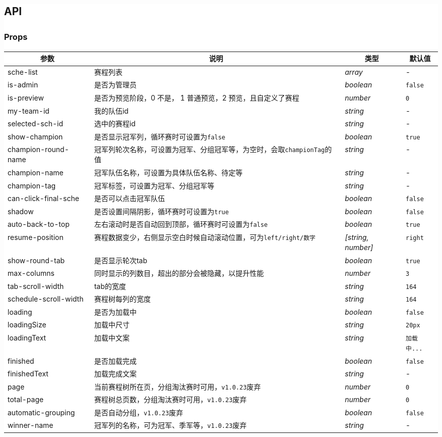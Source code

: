 ## API

### Props

| 参数                  | 说明                                                                    | 类型               | 默认值      |
| --------------------- | ----------------------------------------------------------------------- | ------------------ | ----------- |
| sche-list             | 赛程列表                                                                | _array_            | -           |
| is-admin              | 是否为管理员                                                            | _boolean_          | `false`     |
| is-preview            | 是否为预览阶段，0 不是， 1 普通预览，2 预览，且自定义了赛程             | _number_           | `0`         |
| my-team-id            | 我的队伍id                                                              | _string_           | -           |
| selected-sch-id       | 选中的赛程id                                                            | _string_           | -           |
| show-champion         | 是否显示冠军列，循环赛时可设置为`false`                                 | _boolean_          | `true`      |
| champion-round-name   | 冠军列轮次名称，可设置为冠军、分组冠军等，为空时，会取`championTag`的值 | _string_           | -           |
| champion-name         | 冠军队伍名称，可设置为具体队伍名称、待定等                              | _string_           | -           |
| champion-tag          | 冠军标签，可设置为冠军、分组冠军等                                      | _string_           | -           |
| can-click-final-sche  | 是否可以点击冠军队伍                                                    | _boolean_          | `false`     |
| shadow                | 是否设置间隔阴影，循环赛时可设置为`true`                                | _boolean_          | `false`     |
| auto-back-to-top      | 左右滚动时是否自动回到顶部，循环赛时可设置为`false`                     | _boolean_          | `true`      |
| resume-position       | 赛程数据变少，右侧显示空白时候自动滚动位置，可为`left/right/数字`       | _[string, number]_ | `right`     |
| show-round-tab        | 是否显示轮次tab                                                         | _boolean_          | `true`      |
| max-columns           | 同时显示的列数目，超出的部分会被隐藏，以提升性能                        | _number_           | `3`         |
| tab-scroll-width      | tab的宽度                                                               | _string_           | `164`       |
| schedule-scroll-width | 赛程树每列的宽度                                                        | _string_           | `164`       |
| loading               | 是否为加载中                                                            | _boolean_          | `false`     |
| loadingSize           | 加载中尺寸                                                              | _string_           | `20px`      |
| loadingText           | 加载中文案                                                              | _string_           | `加载中...` |
| finished              | 是否加载完成                                                            | _boolean_          | `false`     |
| finishedText          | 加载完成文案                                                            | _string_           | -           |
| page                  | 当前赛程树所在页，分组淘汰赛时可用，`v1.0.23`废弃                       | _number_           | `0`         |
| total-page            | 赛程树总页数，分组淘汰赛时可用，`v1.0.23`废弃                           | _number_           | `0`         |
| automatic-grouping    | 是否自动分组，`v1.0.23`废弃                                             | _boolean_          | `false`     |
| winner-name           | 冠军列的名称，可为冠军、季军等，`v1.0.23`废弃                           | _string_           | -           |
